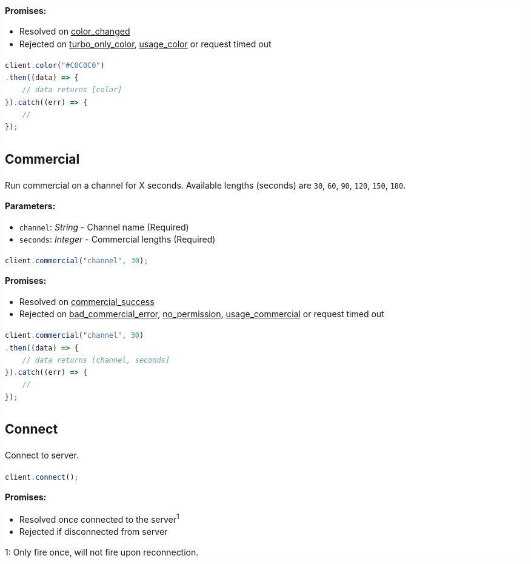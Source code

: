 **Promises:**

- Resolved on [color_changed](./Events.md#notice)
- Rejected on [turbo_only_color](./Events.md#notice), [usage_color](./Events.md#notice) or request timed out

~~~ javascript
client.color("#C0C0C0")
.then((data) => {
    // data returns [color]
}).catch((err) => {
    //
});
~~~

## Commercial

Run commercial on a channel for X seconds. Available lengths (seconds) are ``30``, ``60``, ``90``, ``120``, ``150``, ``180``.

**Parameters:**

- ``channel``: _String_ - Channel name (Required)
- ``seconds``: _Integer_ - Commercial lengths (Required)

~~~ javascript
client.commercial("channel", 30);
~~~

**Promises:**

- Resolved on [commercial_success](./Events.md#notice)
- Rejected on [bad_commercial_error](./Events.md#notice), [no_permission](./Events.md#notice), [usage_commercial](./Events.md#notice) or request timed out

~~~ javascript
client.commercial("channel", 30)
.then((data) => {
    // data returns [channel, seconds]
}).catch((err) => {
    //
});
~~~

## Connect

Connect to server.

~~~ javascript
client.connect();
~~~

**Promises:**

- Resolved once connected to the server<sup>1</sup>
- Rejected if disconnected from server

1: Only fire once, will not fire upon reconnection.
